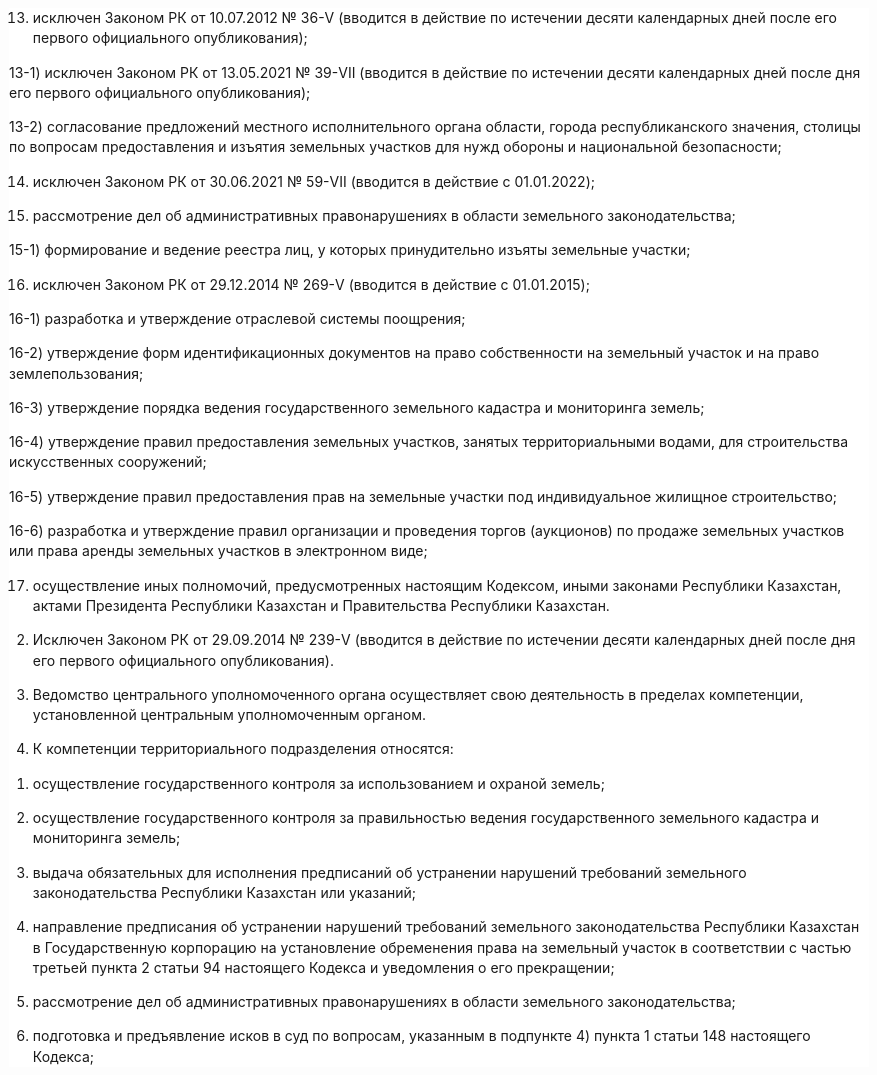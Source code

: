 13) исключен Законом РК от 10.07.2012 № 36-V (вводится в действие по истечении десяти календарных дней после его первого официального опубликования);

13-1) исключен Законом РК от 13.05.2021 № 39-VII (вводится в действие по истечении десяти календарных дней после дня его первого официального опубликования);

13-2) согласование предложений местного исполнительного органа области, города республиканского значения, столицы по вопросам предоставления и изъятия земельных участков для нужд обороны и национальной безопасности;

14) исключен Законом РК от 30.06.2021 № 59-VII (вводится в действие с 01.01.2022);

15) рассмотрение дел об административных правонарушениях в области земельного законодательства;

15-1) формирование и ведение реестра лиц, у которых принудительно изъяты земельные участки;

16) исключен Законом РК от 29.12.2014 № 269-V (вводится в действие с 01.01.2015);

16-1) разработка и утверждение отраслевой системы поощрения;

16-2) утверждение форм идентификационных документов на право собственности на земельный участок и на право землепользования;

16-3) утверждение порядка ведения государственного земельного кадастра и мониторинга земель;

16-4) утверждение правил предоставления земельных участков, занятых территориальными водами, для строительства искусственных сооружений;

16-5) утверждение правил предоставления прав на земельные участки под индивидуальное жилищное строительство;

16-6) разработка и утверждение правил организации и проведения торгов (аукционов) по продаже земельных участков или права аренды земельных участков в электронном виде;

17) осуществление иных полномочий, предусмотренных настоящим Кодексом, иными законами Республики Казахстан, актами Президента Республики Казахстан и Правительства Республики Казахстан.

2. Исключен Законом РК от 29.09.2014 № 239-V (вводится в действие по истечении десяти календарных дней после дня его первого официального опубликования).

3. Ведомство центрального уполномоченного органа осуществляет свою деятельность в пределах компетенции, установленной центральным уполномоченным органом.

4. К компетенции территориального подразделения относятся:

1) осуществление государственного контроля за использованием и охраной земель;

2) осуществление государственного контроля за правильностью ведения государственного земельного кадастра и мониторинга земель;

3) выдача обязательных для исполнения предписаний об устранении нарушений требований земельного законодательства Республики Казахстан или указаний;

4) направление предписания об устранении нарушений требований земельного законодательства Республики Казахстан в Государственную корпорацию на установление обременения права на земельный участок в соответствии с частью третьей пункта 2 статьи 94 настоящего Кодекса и уведомления о его прекращении;

5) рассмотрение дел об административных правонарушениях в области земельного законодательства;

6) подготовка и предъявление исков в суд по вопросам, указанным в подпункте 4) пункта 1 статьи 148 настоящего Кодекса;
